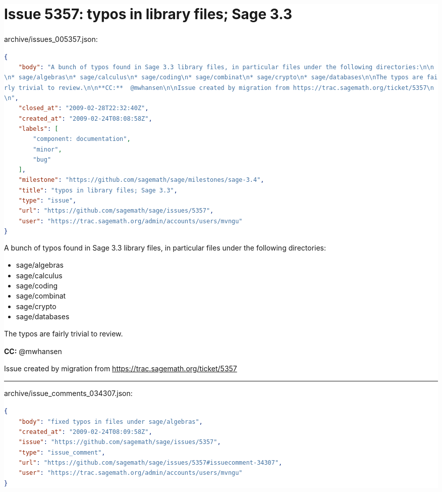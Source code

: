 # Issue 5357: typos in library files; Sage 3.3

archive/issues_005357.json:
```json
{
    "body": "A bunch of typos found in Sage 3.3 library files, in particular files under the following directories:\n\n\n* sage/algebras\n* sage/calculus\n* sage/coding\n* sage/combinat\n* sage/crypto\n* sage/databases\n\nThe typos are fairly trivial to review.\n\n**CC:**  @mwhansen\n\nIssue created by migration from https://trac.sagemath.org/ticket/5357\n\n",
    "closed_at": "2009-02-28T22:32:40Z",
    "created_at": "2009-02-24T08:08:58Z",
    "labels": [
        "component: documentation",
        "minor",
        "bug"
    ],
    "milestone": "https://github.com/sagemath/sage/milestones/sage-3.4",
    "title": "typos in library files; Sage 3.3",
    "type": "issue",
    "url": "https://github.com/sagemath/sage/issues/5357",
    "user": "https://trac.sagemath.org/admin/accounts/users/mvngu"
}
```
A bunch of typos found in Sage 3.3 library files, in particular files under the following directories:


* sage/algebras
* sage/calculus
* sage/coding
* sage/combinat
* sage/crypto
* sage/databases

The typos are fairly trivial to review.

**CC:**  @mwhansen

Issue created by migration from https://trac.sagemath.org/ticket/5357





---

archive/issue_comments_034307.json:
```json
{
    "body": "fixed typos in files under sage/algebras",
    "created_at": "2009-02-24T08:09:58Z",
    "issue": "https://github.com/sagemath/sage/issues/5357",
    "type": "issue_comment",
    "url": "https://github.com/sagemath/sage/issues/5357#issuecomment-34307",
    "user": "https://trac.sagemath.org/admin/accounts/users/mvngu"
}
```
